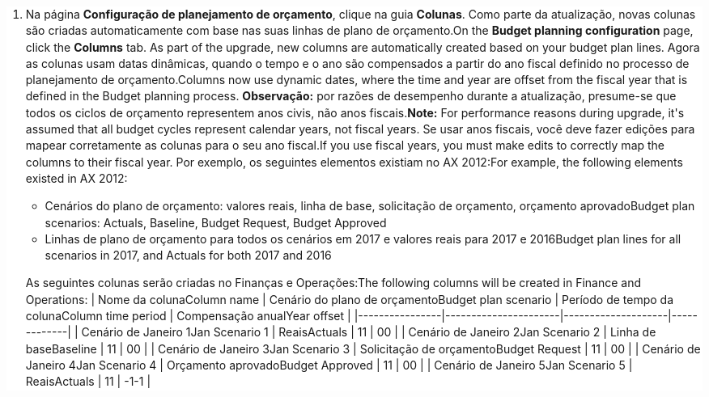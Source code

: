 1.  <span data-ttu-id="2acf3-179">Na página **Configuração de planejamento de orçamento**, clique na guia **Colunas**. Como parte da atualização, novas colunas são criadas automaticamente com base nas suas linhas de plano de orçamento.</span><span class="sxs-lookup"><span data-stu-id="2acf3-179">On the **Budget planning configuration** page, click the **Columns** tab. As part of the upgrade, new columns are automatically created based on your budget plan lines.</span></span> <span data-ttu-id="2acf3-180">Agora as colunas usam datas dinâmicas, quando o tempo e o ano são compensados a partir do ano fiscal definido no processo de planejamento de orçamento.</span><span class="sxs-lookup"><span data-stu-id="2acf3-180">Columns now use dynamic dates, where the time and year are offset from the fiscal year that is defined in the Budget planning process.</span></span> <span data-ttu-id="2acf3-181">**Observação:** por razões de desempenho durante a atualização, presume-se que todos os ciclos de orçamento representem anos civis, não anos fiscais.</span><span class="sxs-lookup"><span data-stu-id="2acf3-181">**Note:** For performance reasons during upgrade, it's assumed that all budget cycles represent calendar years, not fiscal years.</span></span> <span data-ttu-id="2acf3-182">Se usar anos fiscais, você deve fazer edições para mapear corretamente as colunas para o seu ano fiscal.</span><span class="sxs-lookup"><span data-stu-id="2acf3-182">If you use fiscal years, you must make edits to correctly map the columns to their fiscal year.</span></span> <span data-ttu-id="2acf3-183">Por exemplo, os seguintes elementos existiam no AX 2012:</span><span class="sxs-lookup"><span data-stu-id="2acf3-183">For example, the following elements existed in AX 2012:</span></span>
    -   <span data-ttu-id="2acf3-184">Cenários do plano de orçamento: valores reais, linha de base, solicitação de orçamento, orçamento aprovado</span><span class="sxs-lookup"><span data-stu-id="2acf3-184">Budget plan scenarios: Actuals, Baseline, Budget Request, Budget Approved</span></span>
    -   <span data-ttu-id="2acf3-185">Linhas de plano de orçamento para todos os cenários em 2017 e valores reais para 2017 e 2016</span><span class="sxs-lookup"><span data-stu-id="2acf3-185">Budget plan lines for all scenarios in 2017, and Actuals for both 2017 and 2016</span></span>

    <span data-ttu-id="2acf3-186">As seguintes colunas serão criadas no Finanças e Operações:</span><span class="sxs-lookup"><span data-stu-id="2acf3-186">The following columns will be created in Finance and Operations:</span></span>
    | <span data-ttu-id="2acf3-187">Nome da coluna</span><span class="sxs-lookup"><span data-stu-id="2acf3-187">Column name</span></span>    | <span data-ttu-id="2acf3-188">Cenário do plano de orçamento</span><span class="sxs-lookup"><span data-stu-id="2acf3-188">Budget plan scenario</span></span> | <span data-ttu-id="2acf3-189">Período de tempo da coluna</span><span class="sxs-lookup"><span data-stu-id="2acf3-189">Column time period</span></span> | <span data-ttu-id="2acf3-190">Compensação anual</span><span class="sxs-lookup"><span data-stu-id="2acf3-190">Year offset</span></span> |
    |----------------|----------------------|--------------------|-------------|
    | <span data-ttu-id="2acf3-191">Cenário de Janeiro 1</span><span class="sxs-lookup"><span data-stu-id="2acf3-191">Jan Scenario 1</span></span> | <span data-ttu-id="2acf3-192">Reais</span><span class="sxs-lookup"><span data-stu-id="2acf3-192">Actuals</span></span>              | <span data-ttu-id="2acf3-193">1</span><span class="sxs-lookup"><span data-stu-id="2acf3-193">1</span></span>                  | <span data-ttu-id="2acf3-194">0</span><span class="sxs-lookup"><span data-stu-id="2acf3-194">0</span></span>           |
    | <span data-ttu-id="2acf3-195">Cenário de Janeiro 2</span><span class="sxs-lookup"><span data-stu-id="2acf3-195">Jan Scenario 2</span></span> | <span data-ttu-id="2acf3-196">Linha de base</span><span class="sxs-lookup"><span data-stu-id="2acf3-196">Baseline</span></span>             | <span data-ttu-id="2acf3-197">1</span><span class="sxs-lookup"><span data-stu-id="2acf3-197">1</span></span>                  | <span data-ttu-id="2acf3-198">0</span><span class="sxs-lookup"><span data-stu-id="2acf3-198">0</span></span>           |
    | <span data-ttu-id="2acf3-199">Cenário de Janeiro 3</span><span class="sxs-lookup"><span data-stu-id="2acf3-199">Jan Scenario 3</span></span> | <span data-ttu-id="2acf3-200">Solicitação de orçamento</span><span class="sxs-lookup"><span data-stu-id="2acf3-200">Budget Request</span></span>       | <span data-ttu-id="2acf3-201">1</span><span class="sxs-lookup"><span data-stu-id="2acf3-201">1</span></span>                  | <span data-ttu-id="2acf3-202">0</span><span class="sxs-lookup"><span data-stu-id="2acf3-202">0</span></span>           |
    | <span data-ttu-id="2acf3-203">Cenário de Janeiro 4</span><span class="sxs-lookup"><span data-stu-id="2acf3-203">Jan Scenario 4</span></span> | <span data-ttu-id="2acf3-204">Orçamento aprovado</span><span class="sxs-lookup"><span data-stu-id="2acf3-204">Budget Approved</span></span>      | <span data-ttu-id="2acf3-205">1</span><span class="sxs-lookup"><span data-stu-id="2acf3-205">1</span></span>                  | <span data-ttu-id="2acf3-206">0</span><span class="sxs-lookup"><span data-stu-id="2acf3-206">0</span></span>           |
    | <span data-ttu-id="2acf3-207">Cenário de Janeiro 5</span><span class="sxs-lookup"><span data-stu-id="2acf3-207">Jan Scenario 5</span></span> | <span data-ttu-id="2acf3-208">Reais</span><span class="sxs-lookup"><span data-stu-id="2acf3-208">Actuals</span></span>              | <span data-ttu-id="2acf3-209">1</span><span class="sxs-lookup"><span data-stu-id="2acf3-209">1</span></span>                  | <span data-ttu-id="2acf3-210">-1</span><span class="sxs-lookup"><span data-stu-id="2acf3-210">-1</span></span>          |